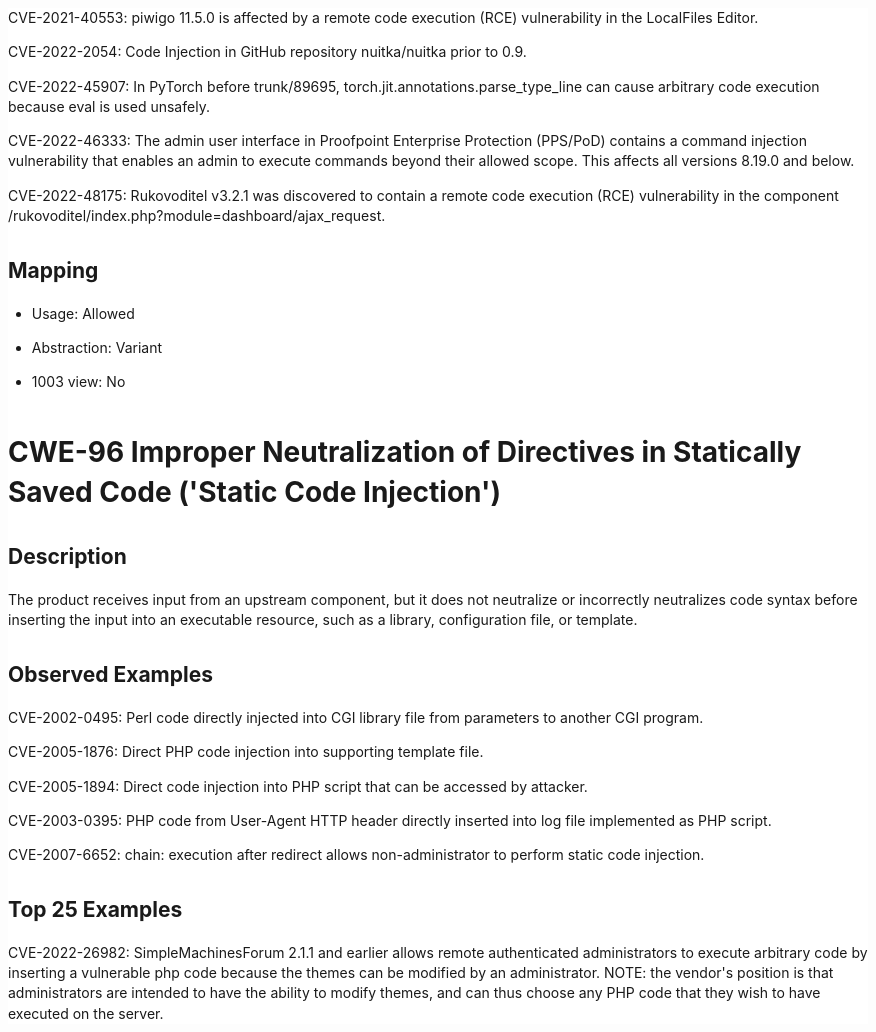 CVE-2021-40553: piwigo 11.5.0 is affected by a remote code execution (RCE) vulnerability in the LocalFiles Editor.

CVE-2022-2054: Code Injection in GitHub repository nuitka/nuitka prior to 0.9. 

CVE-2022-45907: In PyTorch before trunk/89695, torch.jit.annotations.parse_type_line can cause arbitrary code execution because eval is used unsafely.

CVE-2022-46333: The admin user interface in Proofpoint Enterprise Protection (PPS/PoD) contains a command injection vulnerability that enables an admin to execute commands beyond their allowed scope. This affects all versions 8.19.0 and below. 

CVE-2022-48175: Rukovoditel v3.2.1 was discovered to contain a remote code execution (RCE) vulnerability in the component /rukovoditel/index.php?module=dashboard/ajax_request.

## Mapping

- Usage: Allowed

- Abstraction: Variant

- 1003 view: No

# CWE-96 Improper Neutralization of Directives in Statically Saved Code ('Static Code Injection')

## Description

The product receives input from an upstream component, but it does not neutralize or incorrectly neutralizes code syntax before inserting the input into an executable resource, such as a library, configuration file, or template.

## Observed Examples

CVE-2002-0495: Perl code directly injected into CGI library file from parameters to another CGI program.

CVE-2005-1876: Direct PHP code injection into supporting template file.

CVE-2005-1894: Direct code injection into PHP script that can be accessed by attacker.

CVE-2003-0395: PHP code from User-Agent HTTP header directly inserted into log file implemented as PHP script.

CVE-2007-6652: chain: execution after redirect allows non-administrator to perform static code injection.

## Top 25 Examples

CVE-2022-26982: SimpleMachinesForum 2.1.1 and earlier allows remote authenticated administrators to execute arbitrary code by inserting a vulnerable php code because the themes can be modified by an administrator. NOTE: the vendor's position is that administrators are intended to have the ability to modify themes, and can thus choose any PHP code that they wish to have executed on the server.

